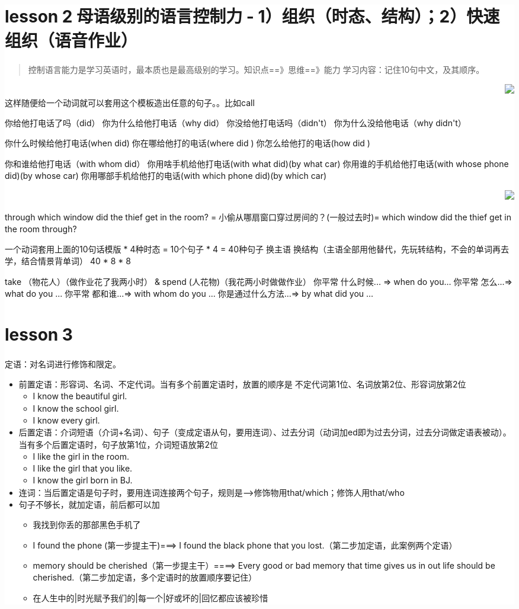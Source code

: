  # lesson 2 母语级别的语言控制力 - 1）组织（时态、结构）；2）快速组织（语音作业）
 > 控制语言能力是学习英语时，最本质也是最高级别的学习。知识点==》思维==》能力
 学习内容：记住10句中文，及其顺序。
 <div align='right'>
<img src=../img/05-10句话模版.jpg>
</div>
 这样随便给一个动词就可以套用这个模板造出任意的句子。。比如call

 你给他打电话了吗（did）
 你为什么给他打电话（why did）
 你没给他打电话吗（didn't）
 你为什么没给他电话（why didn't）

 你什么时候给他打电话(when did)
 你在哪给他打的电话(where did )
 你怎么给他打的电话(how did )

 你和谁给他打电话（with whom did）
 你用啥手机给他打电话(with what did)(by what car)
 你用谁的手机给他打电话(with whose phone did)(by whose car)
 你用哪部手机给他打的电话(with which phone did)(by which car)
  <div align='right'>
<img src=../img/06-10句话-打电话案例.jpg>
</div>

 through which window did the thief get in the room? = 小偷从哪扇窗口穿过房间的？(一般过去时)= which window did the thief get in the room through?

 一个动词套用上面的10句话模版 * 4种时态 = 10个句子 * 4 = 40种句子
 换主语
 换结构（主语全部用他替代，先玩转结构，不会的单词再去学，结合情景背单词）
 40 * 8 * 8

 take （物花人）（做作业花了我两小时） & spend (人花物)（我花两小时做做作业）
 你平常 什么时候... => when do you...
 你平常 怎么...=> what do you ...
 你平常 都和谁...=> with whom do you ...
 你是通过什么方法...=> by what did you ...
# lesson 3
定语：对名词进行修饰和限定。
* 前置定语：形容词、名词、不定代词。当有多个前置定语时，放置的顺序是 不定代词第1位、名词放第2位、形容词放第2位
    * I know the beautiful girl.
    * I know the school girl.
    * I know every girl.
* 后置定语：介词短语（介词+名词）、句子（变成定语从句，要用连词）、过去分词（动词加ed即为过去分词，过去分词做定语表被动）。当有多个后置定语时，句子放第1位，介词短语放第2位
    * I like the girl in the room.
    * I like the girl that you like.
    * I know the girl born in BJ.
* 连词：当后置定语是句子时，要用连词连接两个句子，规则是-->修饰物用that/which；修饰人用that/who
* 句子不够长，就加定语，前后都可以加
    * 我找到你丢的那部黑色手机了
    * I found the phone (第一步提主干)===> I found the black phone that you lost.（第二步加定语，此案例两个定语）
    
    * memory should be cherished（第一步提主干）====> Every good or bad memory that time gives us in out life should be cherished.（第二步加定语，多个定语时的放置顺序要记住）
    * 在人生中的|时光赋予我们的|每一个|好或坏的|回忆都应该被珍惜